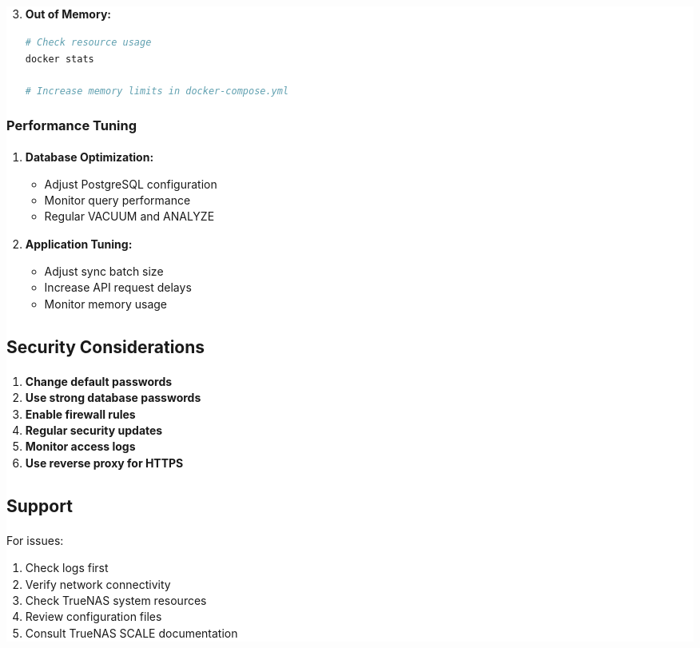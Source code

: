 3. **Out of Memory:**
   ```bash
   # Check resource usage
   docker stats
   
   # Increase memory limits in docker-compose.yml
   ```

### Performance Tuning

1. **Database Optimization:**
   - Adjust PostgreSQL configuration
   - Monitor query performance
   - Regular VACUUM and ANALYZE

2. **Application Tuning:**
   - Adjust sync batch size
   - Increase API request delays
   - Monitor memory usage

## Security Considerations

1. **Change default passwords**
2. **Use strong database passwords**
3. **Enable firewall rules**
4. **Regular security updates**
5. **Monitor access logs**
6. **Use reverse proxy for HTTPS**

## Support

For issues:
1. Check logs first
2. Verify network connectivity
3. Check TrueNAS system resources
4. Review configuration files
5. Consult TrueNAS SCALE documentation
